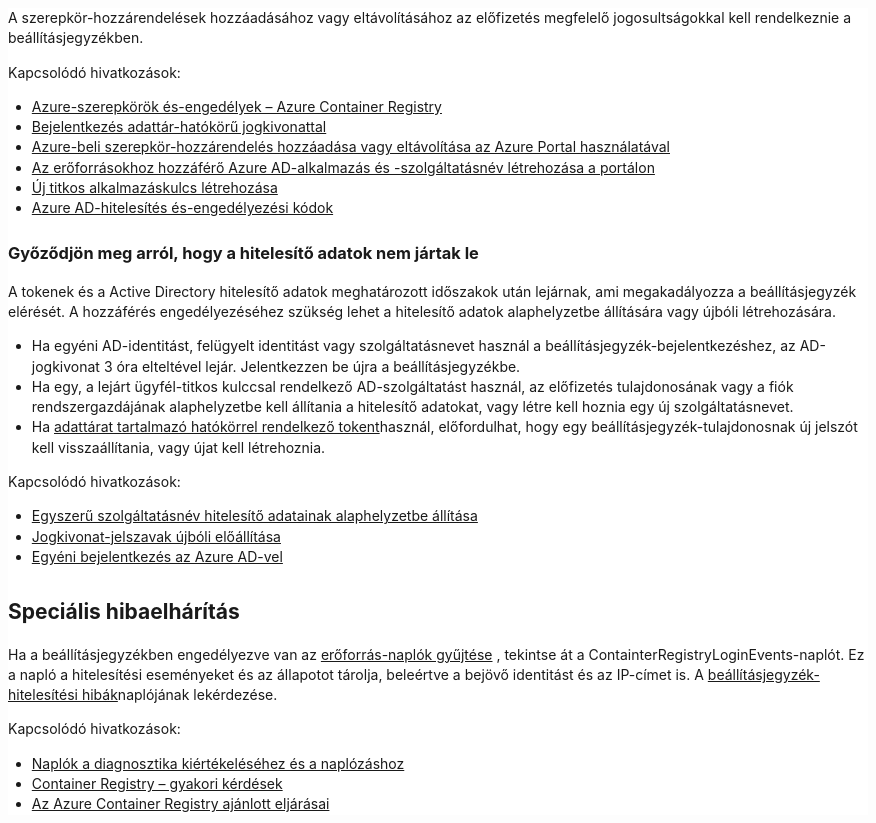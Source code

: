 A szerepkör-hozzárendelések hozzáadásához vagy eltávolításához az előfizetés megfelelő jogosultságokkal kell rendelkeznie a beállításjegyzékben.

Kapcsolódó hivatkozások:

* [Azure-szerepkörök és-engedélyek – Azure Container Registry](container-registry-roles.md)
* [Bejelentkezés adattár-hatókörű jogkivonattal](container-registry-repository-scoped-permissions.md)
* [Azure-beli szerepkör-hozzárendelés hozzáadása vagy eltávolítása az Azure Portal használatával](../role-based-access-control/role-assignments-portal.md)
* [Az erőforrásokhoz hozzáférő Azure AD-alkalmazás és -szolgáltatásnév létrehozása a portálon](../active-directory/develop/howto-create-service-principal-portal.md)
* [Új titkos alkalmazáskulcs létrehozása](../active-directory/develop/howto-create-service-principal-portal.md#option-2-create-a-new-application-secret)
* [Azure AD-hitelesítés és-engedélyezési kódok](../active-directory/develop/reference-aadsts-error-codes.md)

### <a name="check-that-credentials-arent-expired"></a>Győződjön meg arról, hogy a hitelesítő adatok nem jártak le

A tokenek és a Active Directory hitelesítő adatok meghatározott időszakok után lejárnak, ami megakadályozza a beállításjegyzék elérését. A hozzáférés engedélyezéséhez szükség lehet a hitelesítő adatok alaphelyzetbe állítására vagy újbóli létrehozására.

* Ha egyéni AD-identitást, felügyelt identitást vagy szolgáltatásnevet használ a beállításjegyzék-bejelentkezéshez, az AD-jogkivonat 3 óra elteltével lejár. Jelentkezzen be újra a beállításjegyzékbe.  
* Ha egy, a lejárt ügyfél-titkos kulccsal rendelkező AD-szolgáltatást használ, az előfizetés tulajdonosának vagy a fiók rendszergazdájának alaphelyzetbe kell állítania a hitelesítő adatokat, vagy létre kell hoznia egy új szolgáltatásnevet.
* Ha [adattárat tartalmazó hatókörrel rendelkező tokent](container-registry-repository-scoped-permissions.md)használ, előfordulhat, hogy egy beállításjegyzék-tulajdonosnak új jelszót kell visszaállítania, vagy újat kell létrehoznia.

Kapcsolódó hivatkozások:

* [Egyszerű szolgáltatásnév hitelesítő adatainak alaphelyzetbe állítása](/cli/azure/ad/sp/credential#az-ad-sp-credential-reset)
* [Jogkivonat-jelszavak újbóli előállítása](container-registry-repository-scoped-permissions.md#regenerate-token-passwords)
* [Egyéni bejelentkezés az Azure AD-vel](container-registry-authentication.md#individual-login-with-azure-ad)

## <a name="advanced-troubleshooting"></a>Speciális hibaelhárítás

Ha a beállításjegyzékben engedélyezve van az [erőforrás-naplók gyűjtése](container-registry-diagnostics-audit-logs.md) , tekintse át a ContainterRegistryLoginEvents-naplót. Ez a napló a hitelesítési eseményeket és az állapotot tárolja, beleértve a bejövő identitást és az IP-címet is. A [beállításjegyzék-hitelesítési hibák](container-registry-diagnostics-audit-logs.md#registry-authentication-failures)naplójának lekérdezése. 

Kapcsolódó hivatkozások:

* [Naplók a diagnosztika kiértékeléséhez és a naplózáshoz](container-registry-diagnostics-audit-logs.md)
* [Container Registry – gyakori kérdések](container-registry-faq.md)
* [Az Azure Container Registry ajánlott eljárásai](container-registry-best-practices.md)
